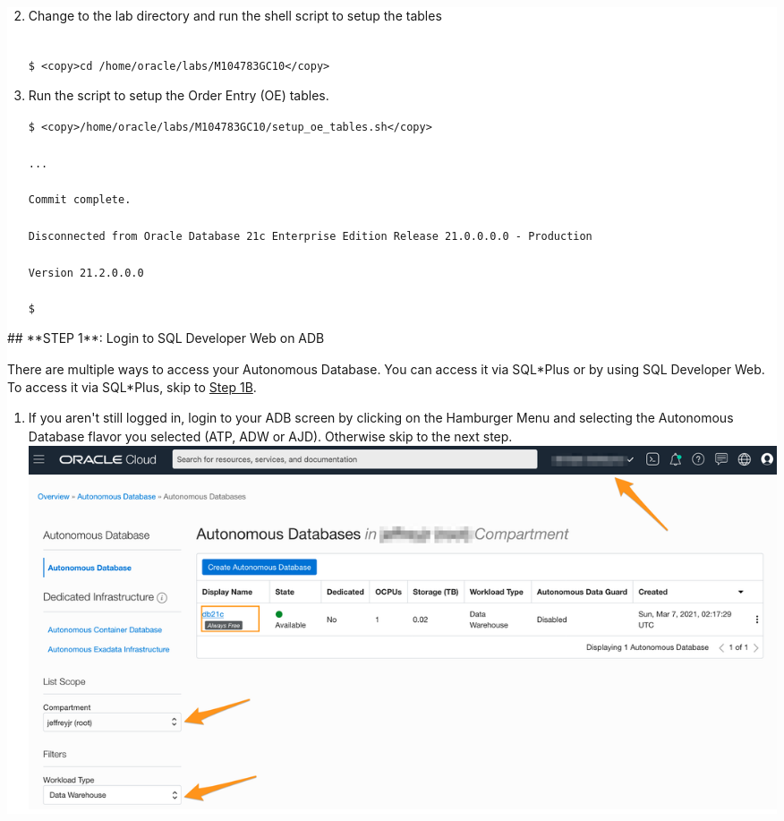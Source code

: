2.  Change to the lab directory and run the shell script to setup the tables

	```

	$ <copy>cd /home/oracle/labs/M104783GC10</copy>

	```

2. Run the script to setup the Order Entry (OE) tables.

	```
	$ <copy>/home/oracle/labs/M104783GC10/setup_oe_tables.sh</copy>

	...

	Commit complete.

	Disconnected from Oracle Database 21c Enterprise Edition Release 21.0.0.0.0 - Production

	Version 21.2.0.0.0

	$

	```
</if>
<if type="atp">
## **STEP  1**: Login to SQL Developer Web on ADB

There are multiple ways to access your Autonomous Database.  You can access it via SQL\*Plus or by using SQL Developer Web.  To access it via SQL\*Plus, skip to [Step 1B](#STEP1B:LogintoADBusingSQLPlus).

1.  If you aren't still logged in, login to your ADB screen by clicking on the Hamburger Menu and selecting the Autonomous Database flavor you selected (ATP, ADW or AJD). Otherwise skip to the next step.
      ![](./images/21c-home-adb.png " ")
